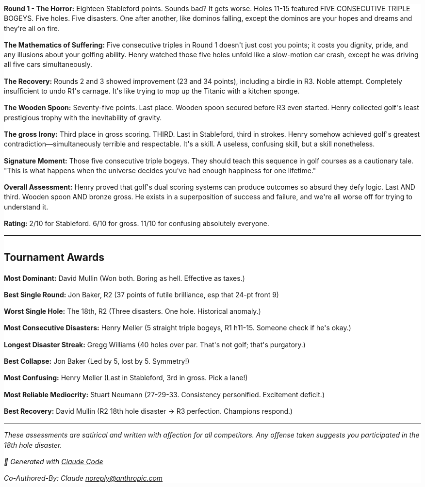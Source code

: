 **Round 1 - The Horror:** Eighteen Stableford points. Sounds bad? It gets worse. Holes 11-15 featured FIVE CONSECUTIVE TRIPLE BOGEYS. Five holes. Five disasters. One after another, like dominos falling, except the dominos are your hopes and dreams and they're all on fire.

**The Mathematics of Suffering:** Five consecutive triples in Round 1 doesn't just cost you points; it costs you dignity, pride, and any illusions about your golfing ability. Henry watched those five holes unfold like a slow-motion car crash, except he was driving all five cars simultaneously.

**The Recovery:** Rounds 2 and 3 showed improvement (23 and 34 points), including a birdie in R3. Noble attempt. Completely insufficient to undo R1's carnage. It's like trying to mop up the Titanic with a kitchen sponge.

**The Wooden Spoon:** Seventy-five points. Last place. Wooden spoon secured before R3 even started. Henry collected golf's least prestigious trophy with the inevitability of gravity.

**The gross Irony:** Third place in gross scoring. THIRD. Last in Stableford, third in strokes. Henry somehow achieved golf's greatest contradiction—simultaneously terrible and respectable. It's a skill. A useless, confusing skill, but a skill nonetheless.

**Signature Moment:** Those five consecutive triple bogeys. They should teach this sequence in golf courses as a cautionary tale. "This is what happens when the universe decides you've had enough happiness for one lifetime."

**Overall Assessment:** Henry proved that golf's dual scoring systems can produce outcomes so absurd they defy logic. Last AND third. Wooden spoon AND bronze gross. He exists in a superposition of success and failure, and we're all worse off for trying to understand it.

**Rating:** 2/10 for Stableford. 6/10 for gross. 11/10 for confusing absolutely everyone.

---

## Tournament Awards

**Most Dominant:** David Mullin (Won both. Boring as hell. Effective as taxes.)

**Best Single Round:** Jon Baker, R2 (37 points of futile brilliance, esp that 24-pt front 9)

**Worst Single Hole:** The 18th, R2 (Three disasters. One hole. Historical anomaly.)

**Most Consecutive Disasters:** Henry Meller (5 straight triple bogeys, R1 h11-15. Someone check if he's okay.)

**Longest Disaster Streak:** Gregg Williams (40 holes over par. That's not golf; that's purgatory.)

**Best Collapse:** Jon Baker (Led by 5, lost by 5. Symmetry!)

**Most Confusing:** Henry Meller (Last in Stableford, 3rd in gross. Pick a lane!)

**Most Reliable Mediocrity:** Stuart Neumann (27-29-33. Consistency personified. Excitement deficit.)

**Best Recovery:** David Mullin (R2 18th hole disaster → R3 perfection. Champions respond.)

---

*These assessments are satirical and written with affection for all competitors. Any offense taken suggests you participated in the 18th hole disaster.*

*🤖 Generated with [Claude Code](https://claude.com/claude-code)*

*Co-Authored-By: Claude <noreply@anthropic.com>*
